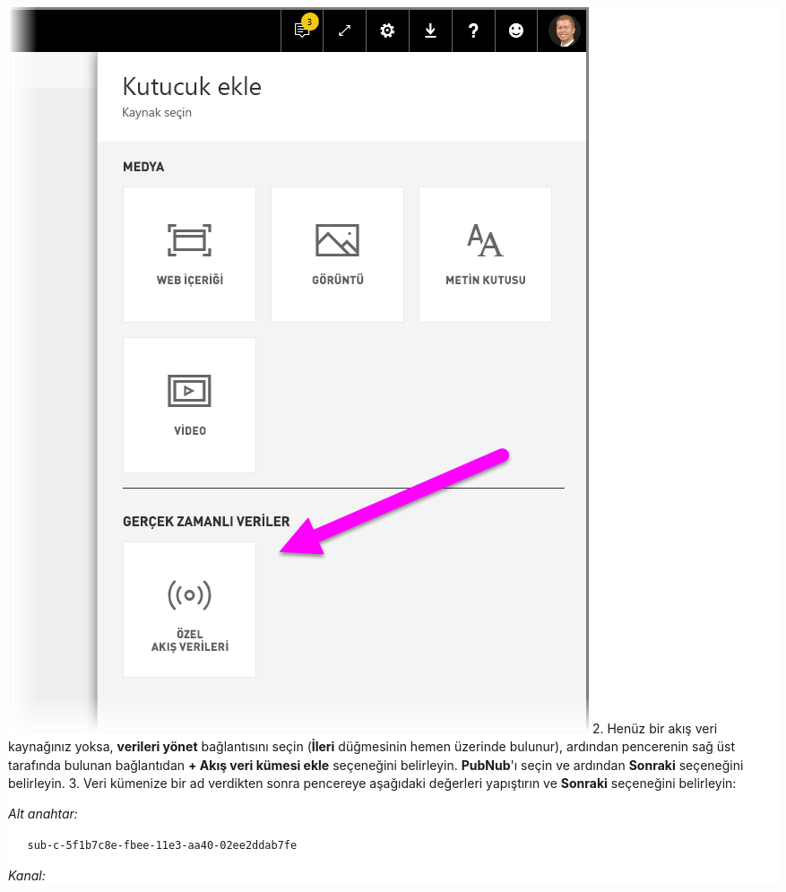    ![](media/service-real-time-streaming/real-time-streaming_1.png)
2. Henüz bir akış veri kaynağınız yoksa, **verileri yönet** bağlantısını seçin (**İleri** düğmesinin hemen üzerinde bulunur), ardından pencerenin sağ üst tarafında bulunan bağlantıdan **+ Akış veri kümesi ekle** seçeneğini belirleyin. **PubNub**'ı seçin ve ardından **Sonraki** seçeneğini belirleyin.
3. Veri kümenize bir ad verdikten sonra pencereye aşağıdaki değerleri yapıştırın ve **Sonraki** seçeneğini belirleyin:
   
   *Alt anahtar:*
   
       sub-c-5f1b7c8e-fbee-11e3-aa40-02ee2ddab7fe
   *Kanal:*
   